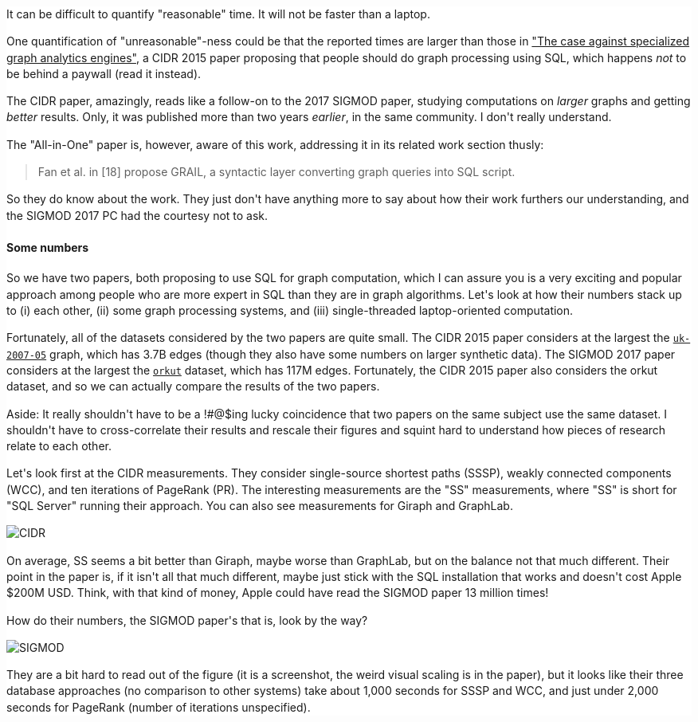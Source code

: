 It can be difficult to quantify "reasonable" time. It will not be faster than a laptop.

One quantification of "unreasonable"-ness could be that the reported times are larger than those in ["The case against specialized graph analytics engines"](http://pages.cs.wisc.edu/~jignesh/publ/Grail.pdf), a CIDR 2015 paper proposing that people should do graph processing using SQL, which happens *not* to be behind a paywall (read it instead).

The CIDR paper, amazingly, reads like a follow-on to the 2017 SIGMOD paper, studying computations on *larger* graphs and getting *better* results. Only, it was published more than two years *earlier*, in the same community. I don't really understand.

The "All-in-One" paper is, however, aware of this work, addressing it in its related work section thusly:

> Fan et al. in [18] propose GRAIL, a syntactic layer converting graph queries into SQL script.

So they do know about the work. They just don't have anything more to say about how their work furthers our understanding, and the SIGMOD 2017 PC had the courtesy not to ask.

#### Some numbers

So we have two papers, both proposing to use SQL for graph computation, which I can assure you is a very exciting and popular approach among people who are more expert in SQL than they are in graph algorithms. Let's look at how their numbers stack up to (i) each other, (ii) some graph processing systems, and (iii) single-threaded laptop-oriented computation.

Fortunately, all of the datasets considered by the two papers are quite small. The CIDR 2015 paper considers at the largest the [`uk-2007-05`](http://law.di.unimi.it/webdata/uk-2007-05/) graph, which has 3.7B edges (though they also have some numbers on larger synthetic data). The SIGMOD 2017 paper considers at the largest the [`orkut`](http://snap.stanford.edu/data/com-Orkut.html) dataset, which has 117M edges. Fortunately, the CIDR 2015 paper also considers the orkut dataset, and so we can actually compare the results of the two papers. 

Aside: It really shouldn't have to be a !#@$ing lucky coincidence that two papers on the same subject use the same dataset. I shouldn't have to cross-correlate their results and rescale their figures and squint hard to understand how pieces of research relate to each other.

Let's look first at the CIDR measurements. They consider single-source shortest paths (SSSP), weakly connected components (WCC), and ten iterations of PageRank (PR). The interesting measurements are the "SS" measurements, where "SS" is short for "SQL Server" running their approach. You can also see measurements for Giraph and GraphLab.

![CIDR](https://github.com/frankmcsherry/blog/blob/master/assets/databases/cidr_orkut.png)

On average, SS seems a bit better than Giraph, maybe worse than GraphLab, but on the balance not that much different. Their point in the paper is, if it isn't all that much different, maybe just stick with the SQL installation that works and doesn't cost Apple $200M USD. Think, with that kind of money, Apple could have read the SIGMOD paper 13 million times!

How do their numbers, the SIGMOD paper's that is, look by the way? 

![SIGMOD](https://github.com/frankmcsherry/blog/blob/master/assets/databases/sigmod17.png)

They are a bit hard to read out of the figure (it is a screenshot, the weird visual scaling is in the paper), but it looks like their three database approaches (no comparison to other systems) take about 1,000 seconds for SSSP and WCC, and just under 2,000 seconds for PageRank (number of iterations unspecified).
